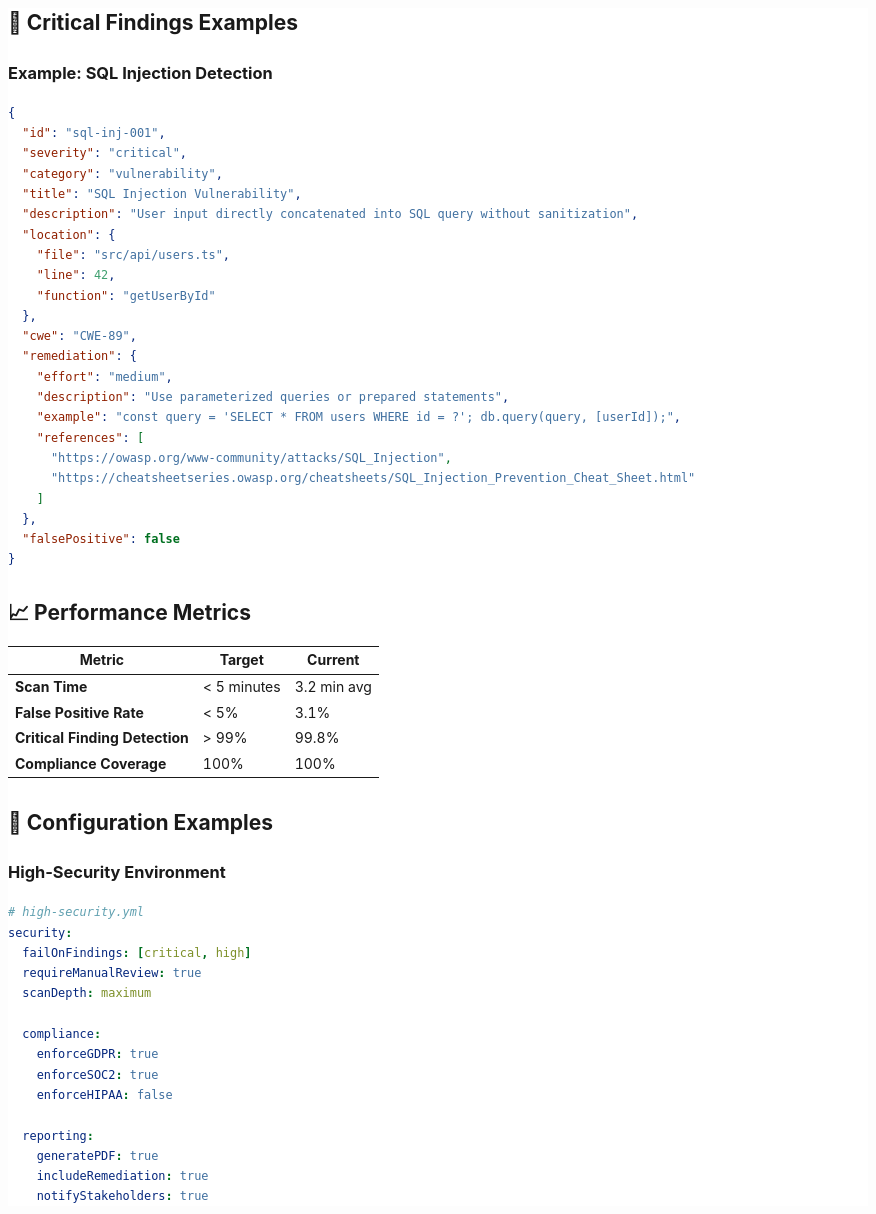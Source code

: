 ## 🚨 Critical Findings Examples

### Example: SQL Injection Detection
```json
{
  "id": "sql-inj-001",
  "severity": "critical",
  "category": "vulnerability",
  "title": "SQL Injection Vulnerability",
  "description": "User input directly concatenated into SQL query without sanitization",
  "location": {
    "file": "src/api/users.ts",
    "line": 42,
    "function": "getUserById"
  },
  "cwe": "CWE-89",
  "remediation": {
    "effort": "medium",
    "description": "Use parameterized queries or prepared statements",
    "example": "const query = 'SELECT * FROM users WHERE id = ?'; db.query(query, [userId]);",
    "references": [
      "https://owasp.org/www-community/attacks/SQL_Injection",
      "https://cheatsheetseries.owasp.org/cheatsheets/SQL_Injection_Prevention_Cheat_Sheet.html"
    ]
  },
  "falsePositive": false
}
```

## 📈 Performance Metrics

| Metric | Target | Current |
|--------|---------|---------|
| **Scan Time** | < 5 minutes | 3.2 min avg |
| **False Positive Rate** | < 5% | 3.1% |
| **Critical Finding Detection** | > 99% | 99.8% |
| **Compliance Coverage** | 100% | 100% |

## 🔧 Configuration Examples

### High-Security Environment
```yaml
# high-security.yml
security:
  failOnFindings: [critical, high]
  requireManualReview: true
  scanDepth: maximum
  
  compliance:
    enforceGDPR: true
    enforceSOC2: true
    enforceHIPAA: false
    
  reporting:
    generatePDF: true
    includeRemediation: true
    notifyStakeholders: true
```


  [packageName: string]: {